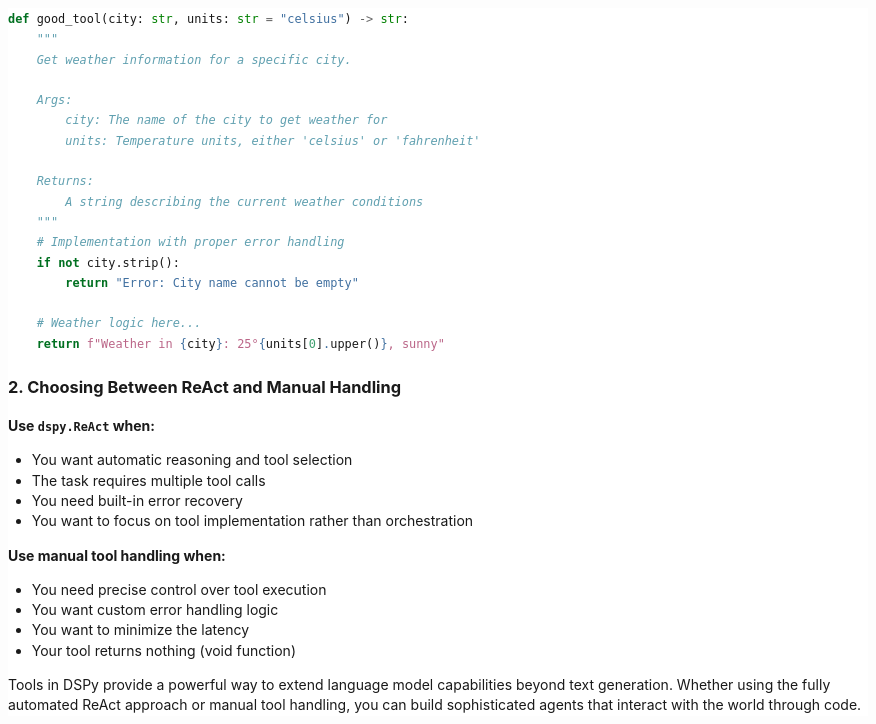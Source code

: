 ```python
def good_tool(city: str, units: str = "celsius") -> str:
    """
    Get weather information for a specific city.
    
    Args:
        city: The name of the city to get weather for
        units: Temperature units, either 'celsius' or 'fahrenheit'
    
    Returns:
        A string describing the current weather conditions
    """
    # Implementation with proper error handling
    if not city.strip():
        return "Error: City name cannot be empty"
    
    # Weather logic here...
    return f"Weather in {city}: 25°{units[0].upper()}, sunny"
```

### 2. Choosing Between ReAct and Manual Handling

**Use `dspy.ReAct` when:**

- You want automatic reasoning and tool selection
- The task requires multiple tool calls
- You need built-in error recovery
- You want to focus on tool implementation rather than orchestration

**Use manual tool handling when:**

- You need precise control over tool execution
- You want custom error handling logic
- You want to minimize the latency
- Your tool returns nothing (void function)


Tools in DSPy provide a powerful way to extend language model capabilities beyond text generation. Whether using the fully automated ReAct approach or manual tool handling, you can build sophisticated agents that interact with the world through code.

